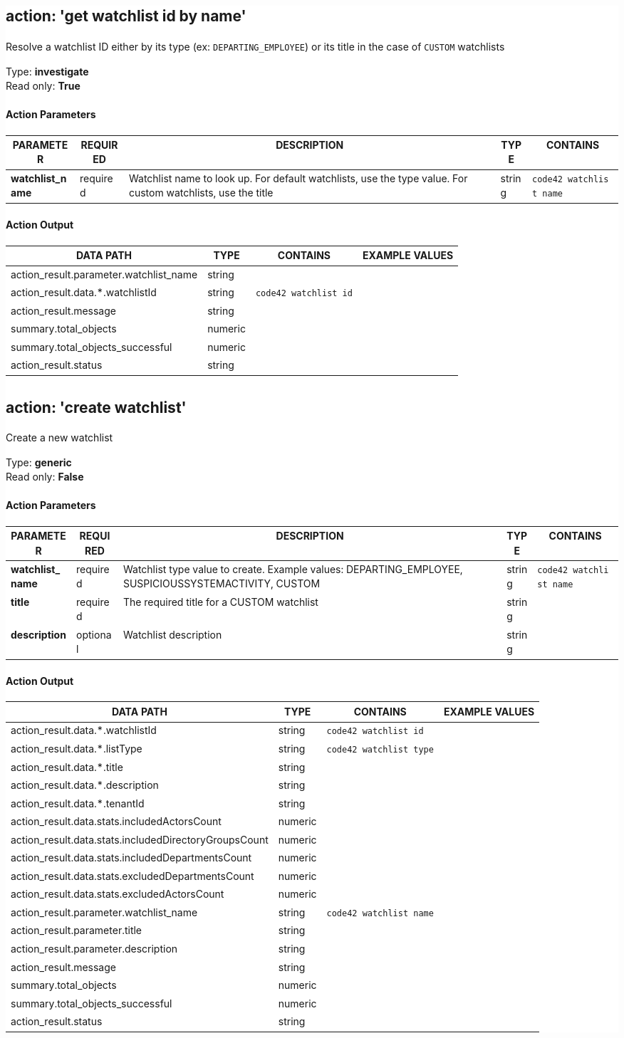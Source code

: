 ## action: 'get watchlist id by name'

Resolve a watchlist ID either by its type (ex: `DEPARTING_EMPLOYEE`) or its title in the case of `CUSTOM` watchlists

Type: **investigate** <br>
Read only: **True**

#### Action Parameters

PARAMETER | REQUIRED | DESCRIPTION | TYPE | CONTAINS
--------- | -------- | ----------- | ---- | --------
**watchlist_name** | required | Watchlist name to look up. For default watchlists, use the type value. For custom watchlists, use the title | string | `code42 watchlist name` |

#### Action Output

DATA PATH | TYPE | CONTAINS | EXAMPLE VALUES
--------- | ---- | -------- | --------------
action_result.parameter.watchlist_name | string | | |
action_result.data.\*.watchlistId | string | `code42 watchlist id` | |
action_result.message | string | | |
summary.total_objects | numeric | | |
summary.total_objects_successful | numeric | | |
action_result.status | string | | |

## action: 'create watchlist'

Create a new watchlist

Type: **generic** <br>
Read only: **False**

#### Action Parameters

PARAMETER | REQUIRED | DESCRIPTION | TYPE | CONTAINS
--------- | -------- | ----------- | ---- | --------
**watchlist_name** | required | Watchlist type value to create. Example values: DEPARTING_EMPLOYEE, SUSPICIOUSSYSTEMACTIVITY, CUSTOM | string | `code42 watchlist name` |
**title** | required | The required title for a CUSTOM watchlist | string | |
**description** | optional | Watchlist description | string | |

#### Action Output

DATA PATH | TYPE | CONTAINS | EXAMPLE VALUES
--------- | ---- | -------- | --------------
action_result.data.\*.watchlistId | string | `code42 watchlist id` | |
action_result.data.\*.listType | string | `code42 watchlist type` | |
action_result.data.\*.title | string | | |
action_result.data.\*.description | string | | |
action_result.data.\*.tenantId | string | | |
action_result.data.stats.includedActorsCount | numeric | | |
action_result.data.stats.includedDirectoryGroupsCount | numeric | | |
action_result.data.stats.includedDepartmentsCount | numeric | | |
action_result.data.stats.excludedDepartmentsCount | numeric | | |
action_result.data.stats.excludedActorsCount | numeric | | |
action_result.parameter.watchlist_name | string | `code42 watchlist name` | |
action_result.parameter.title | string | | |
action_result.parameter.description | string | | |
action_result.message | string | | |
summary.total_objects | numeric | | |
summary.total_objects_successful | numeric | | |
action_result.status | string | | |
